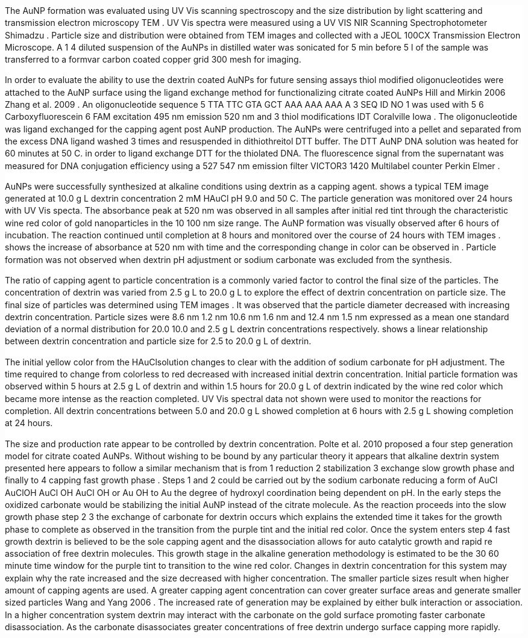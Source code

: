 The AuNP formation was evaluated using UV Vis scanning spectroscopy and the size distribution by light scattering and transmission electron microscopy TEM . UV Vis spectra were measured using a UV VIS NIR Scanning Spectrophotometer Shimadzu . Particle size and distribution were obtained from TEM images and collected with a JEOL 100CX Transmission Electron Microscope. A 1 4 diluted suspension of the AuNPs in distilled water was sonicated for 5 min before 5 l of the sample was transferred to a formvar carbon coated copper grid 300 mesh for imaging.

In order to evaluate the ability to use the dextrin coated AuNPs for future sensing assays thiol modified oligonucleotides were attached to the AuNP surface using the ligand exchange method for functionalizing citrate coated AuNPs Hill and Mirkin 2006 Zhang et al. 2009 . An oligonucleotide sequence 5 TTA TTC GTA GCT AAA AAA AAA A 3 SEQ ID NO 1 was used with 5 6 Carboxyfluorescein 6 FAM excitation 495 nm emission 520 nm and 3 thiol modifications IDT Coralville Iowa . The oligonucleotide was ligand exchanged for the capping agent post AuNP production. The AuNPs were centrifuged into a pellet and separated from the excess DNA ligand washed 3 times and resuspended in dithiothreitol DTT buffer. The DTT AuNP DNA solution was heated for 60 minutes at 50 C. in order to ligand exchange DTT for the thiolated DNA. The fluorescence signal from the supernatant was measured for DNA conjugation efficiency using a 527 547 nm emission filter VICTOR3 1420 Multilabel counter Perkin Elmer .

AuNPs were successfully synthesized at alkaline conditions using dextrin as a capping agent. shows a typical TEM image generated at 10.0 g L dextrin concentration 2 mM HAuCl pH 9.0 and 50 C. The particle generation was monitored over 24 hours with UV Vis specta. The absorbance peak at 520 nm was observed in all samples after initial red tint through the characteristic wine red color of gold nanoparticles in the 10 100 nm size range. The AuNP formation was visually observed after 6 hours of incubation. The reaction continued until completion at 8 hours and monitored over the course of 24 hours with TEM images . shows the increase of absorbance at 520 nm with time and the corresponding change in color can be observed in . Particle formation was not observed when dextrin pH adjustment or sodium carbonate was excluded from the synthesis.

The ratio of capping agent to particle concentration is a commonly varied factor to control the final size of the particles. The concentration of dextrin was varied from 2.5 g L to 20.0 g L to explore the effect of dextrin concentration on particle size. The final size of particles was determined using TEM images . It was observed that the particle diameter decreased with increasing dextrin concentration. Particle sizes were 8.6 nm 1.2 nm 10.6 nm 1.6 nm and 12.4 nm 1.5 nm expressed as a mean one standard deviation of a normal distribution for 20.0 10.0 and 2.5 g L dextrin concentrations respectively. shows a linear relationship between dextrin concentration and particle size for 2.5 to 20.0 g L of dextrin.

The initial yellow color from the HAuClsolution changes to clear with the addition of sodium carbonate for pH adjustment. The time required to change from colorless to red decreased with increased initial dextrin concentration. Initial particle formation was observed within 5 hours at 2.5 g L of dextrin and within 1.5 hours for 20.0 g L of dextrin indicated by the wine red color which became more intense as the reaction completed. UV Vis spectral data not shown were used to monitor the reactions for completion. All dextrin concentrations between 5.0 and 20.0 g L showed completion at 6 hours with 2.5 g L showing completion at 24 hours.

The size and production rate appear to be controlled by dextrin concentration. Polte et al. 2010 proposed a four step generation model for citrate coated AuNPs. Without wishing to be bound by any particular theory it appears that alkaline dextrin system presented here appears to follow a similar mechanism that is from 1 reduction 2 stabilization 3 exchange slow growth phase and finally to 4 capping fast growth phase . Steps 1 and 2 could be carried out by the sodium carbonate reducing a form of AuCl AuClOH AuCl OH AuCl OH or Au OH to Au the degree of hydroxyl coordination being dependent on pH. In the early steps the oxidized carbonate would be stabilizing the initial AuNP instead of the citrate molecule. As the reaction proceeds into the slow growth phase step 2 3 the exchange of carbonate for dextrin occurs which explains the extended time it takes for the growth phase to complete as observed in the transition from the purple tint and the initial red color. Once the system enters step 4 fast growth dextrin is believed to be the sole capping agent and the disassociation allows for auto catalytic growth and rapid re association of free dextrin molecules. This growth stage in the alkaline generation methodology is estimated to be the 30 60 minute time window for the purple tint to transition to the wine red color. Changes in dextrin concentration for this system may explain why the rate increased and the size decreased with higher concentration. The smaller particle sizes result when higher amount of capping agents are used. A greater capping agent concentration can cover greater surface areas and generate smaller sized particles Wang and Yang 2006 . The increased rate of generation may be explained by either bulk interaction or association. In a higher concentration system dextrin may interact with the carbonate on the gold surface promoting faster carbonate disassociation. As the carbonate disassociates greater concentrations of free dextrin undergo surface capping more rapidly.